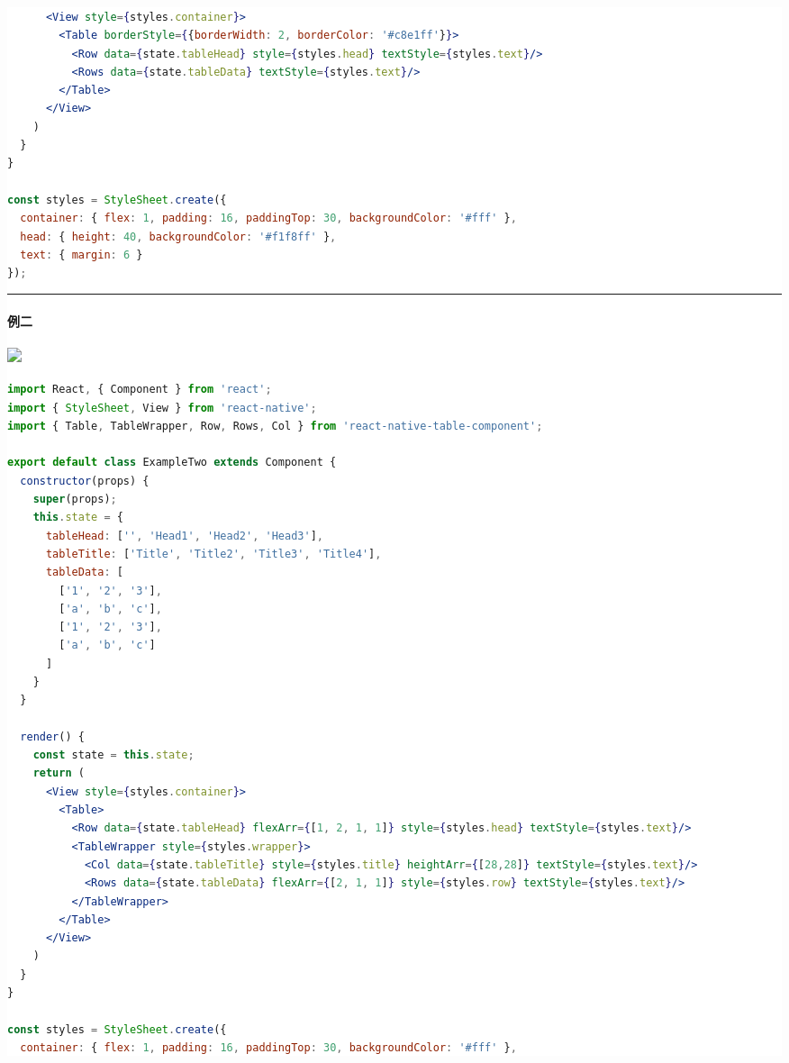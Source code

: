 ```jsx
      <View style={styles.container}>
        <Table borderStyle={{borderWidth: 2, borderColor: '#c8e1ff'}}>
          <Row data={state.tableHead} style={styles.head} textStyle={styles.text}/>
          <Rows data={state.tableData} textStyle={styles.text}/>
        </Table>
      </View>
    )
  }
}

const styles = StyleSheet.create({
  container: { flex: 1, padding: 16, paddingTop: 30, backgroundColor: '#fff' },
  head: { height: 40, backgroundColor: '#f1f8ff' },
  text: { margin: 6 }
});
```

---

#### 例二
<img src="https://github.com/Gil2015/tools_file/blob/master/img/react-native-table-component/exampleTwo.png?raw=true" width="320"/>

```jsx
import React, { Component } from 'react';
import { StyleSheet, View } from 'react-native';
import { Table, TableWrapper, Row, Rows, Col } from 'react-native-table-component';

export default class ExampleTwo extends Component {
  constructor(props) {
    super(props);
    this.state = {
      tableHead: ['', 'Head1', 'Head2', 'Head3'],
      tableTitle: ['Title', 'Title2', 'Title3', 'Title4'],
      tableData: [
        ['1', '2', '3'],
        ['a', 'b', 'c'],
        ['1', '2', '3'],
        ['a', 'b', 'c']
      ]
    }
  }

  render() {
    const state = this.state;
    return (
      <View style={styles.container}>
        <Table>
          <Row data={state.tableHead} flexArr={[1, 2, 1, 1]} style={styles.head} textStyle={styles.text}/>
          <TableWrapper style={styles.wrapper}>
            <Col data={state.tableTitle} style={styles.title} heightArr={[28,28]} textStyle={styles.text}/>
            <Rows data={state.tableData} flexArr={[2, 1, 1]} style={styles.row} textStyle={styles.text}/>
          </TableWrapper>
        </Table>
      </View>
    )
  }
}

const styles = StyleSheet.create({
  container: { flex: 1, padding: 16, paddingTop: 30, backgroundColor: '#fff' },
```
